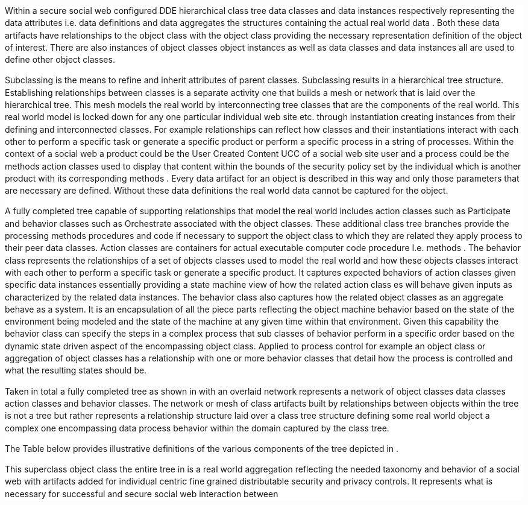 Within a secure social web configured DDE hierarchical class tree data classes and data instances respectively representing the data attributes i.e. data definitions and data aggregates the structures containing the actual real world data . Both these data artifacts have relationships to the object class with the object class providing the necessary representation definition of the object of interest. There are also instances of object classes object instances as well as data classes and data instances all are used to define other object classes.

Subclassing is the means to refine and inherit attributes of parent classes. Subclassing results in a hierarchical tree structure. Establishing relationships between classes is a separate activity one that builds a mesh or network that is laid over the hierarchical tree. This mesh models the real world by interconnecting tree classes that are the components of the real world. This real world model is locked down for any one particular individual web site etc. through instantiation creating instances from their defining and interconnected classes. For example relationships can reflect how classes and their instantiations interact with each other to perform a specific task or generate a specific product or perform a specific process in a string of processes. Within the context of a social web a product could be the User Created Content UCC of a social web site user and a process could be the methods action classes used to display that content within the bounds of the security policy set by the individual which is another product with its corresponding methods . Every data artifact for an object is described in this way and only those parameters that are necessary are defined. Without these data definitions the real world data cannot be captured for the object.

A fully completed tree capable of supporting relationships that model the real world includes action classes such as Participate and behavior classes such as Orchestrate associated with the object classes. These additional class tree branches provide the processing methods procedures and code if necessary to support the object class to which they are related they apply process to their peer data classes. Action classes are containers for actual executable computer code procedure I.e. methods . The behavior class represents the relationships of a set of objects classes used to model the real world and how these objects classes interact with each other to perform a specific task or generate a specific product. It captures expected behaviors of action classes given specific data instances essentially providing a state machine view of how the related action class es will behave given inputs as characterized by the related data instances. The behavior class also captures how the related object classes as an aggregate behave as a system. It is an encapsulation of all the piece parts reflecting the object machine behavior based on the state of the environment being modeled and the state of the machine at any given time within that environment. Given this capability the behavior class can specify the steps in a complex process that sub classes of behavior perform in a specific order based on the dynamic state driven aspect of the encompassing object class. Applied to process control for example an object class or aggregation of object classes has a relationship with one or more behavior classes that detail how the process is controlled and what the resulting states should be.

Taken in total a fully completed tree as shown in with an overlaid network represents a network of object classes data classes action classes and behavior classes. The network or mesh of class artifacts built by relationships between objects within the tree is not a tree but rather represents a relationship structure laid over a class tree structure defining some real world object a complex one encompassing data process behavior within the domain captured by the class tree.

The Table below provides illustrative definitions of the various components of the tree depicted in .

This superclass object class the entire tree in is a real world aggregation reflecting the needed taxonomy and behavior of a social web with artifacts added for individual centric fine grained distributable security and privacy controls. It represents what is necessary for successful and secure social web interaction between 

